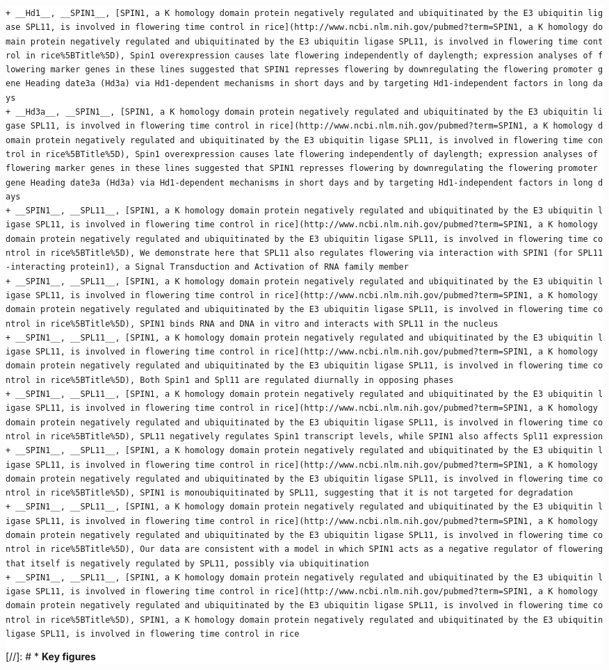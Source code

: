     + __Hd1__, __SPIN1__, [SPIN1, a K homology domain protein negatively regulated and ubiquitinated by the E3 ubiquitin ligase SPL11, is involved in flowering time control in rice](http://www.ncbi.nlm.nih.gov/pubmed?term=SPIN1, a K homology domain protein negatively regulated and ubiquitinated by the E3 ubiquitin ligase SPL11, is involved in flowering time control in rice%5BTitle%5D), Spin1 overexpression causes late flowering independently of daylength; expression analyses of flowering marker genes in these lines suggested that SPIN1 represses flowering by downregulating the flowering promoter gene Heading date3a (Hd3a) via Hd1-dependent mechanisms in short days and by targeting Hd1-independent factors in long days
    + __Hd3a__, __SPIN1__, [SPIN1, a K homology domain protein negatively regulated and ubiquitinated by the E3 ubiquitin ligase SPL11, is involved in flowering time control in rice](http://www.ncbi.nlm.nih.gov/pubmed?term=SPIN1, a K homology domain protein negatively regulated and ubiquitinated by the E3 ubiquitin ligase SPL11, is involved in flowering time control in rice%5BTitle%5D), Spin1 overexpression causes late flowering independently of daylength; expression analyses of flowering marker genes in these lines suggested that SPIN1 represses flowering by downregulating the flowering promoter gene Heading date3a (Hd3a) via Hd1-dependent mechanisms in short days and by targeting Hd1-independent factors in long days
    + __SPIN1__, __SPL11__, [SPIN1, a K homology domain protein negatively regulated and ubiquitinated by the E3 ubiquitin ligase SPL11, is involved in flowering time control in rice](http://www.ncbi.nlm.nih.gov/pubmed?term=SPIN1, a K homology domain protein negatively regulated and ubiquitinated by the E3 ubiquitin ligase SPL11, is involved in flowering time control in rice%5BTitle%5D), We demonstrate here that SPL11 also regulates flowering via interaction with SPIN1 (for SPL11-interacting protein1), a Signal Transduction and Activation of RNA family member
    + __SPIN1__, __SPL11__, [SPIN1, a K homology domain protein negatively regulated and ubiquitinated by the E3 ubiquitin ligase SPL11, is involved in flowering time control in rice](http://www.ncbi.nlm.nih.gov/pubmed?term=SPIN1, a K homology domain protein negatively regulated and ubiquitinated by the E3 ubiquitin ligase SPL11, is involved in flowering time control in rice%5BTitle%5D), SPIN1 binds RNA and DNA in vitro and interacts with SPL11 in the nucleus
    + __SPIN1__, __SPL11__, [SPIN1, a K homology domain protein negatively regulated and ubiquitinated by the E3 ubiquitin ligase SPL11, is involved in flowering time control in rice](http://www.ncbi.nlm.nih.gov/pubmed?term=SPIN1, a K homology domain protein negatively regulated and ubiquitinated by the E3 ubiquitin ligase SPL11, is involved in flowering time control in rice%5BTitle%5D), Both Spin1 and Spl11 are regulated diurnally in opposing phases
    + __SPIN1__, __SPL11__, [SPIN1, a K homology domain protein negatively regulated and ubiquitinated by the E3 ubiquitin ligase SPL11, is involved in flowering time control in rice](http://www.ncbi.nlm.nih.gov/pubmed?term=SPIN1, a K homology domain protein negatively regulated and ubiquitinated by the E3 ubiquitin ligase SPL11, is involved in flowering time control in rice%5BTitle%5D), SPL11 negatively regulates Spin1 transcript levels, while SPIN1 also affects Spl11 expression
    + __SPIN1__, __SPL11__, [SPIN1, a K homology domain protein negatively regulated and ubiquitinated by the E3 ubiquitin ligase SPL11, is involved in flowering time control in rice](http://www.ncbi.nlm.nih.gov/pubmed?term=SPIN1, a K homology domain protein negatively regulated and ubiquitinated by the E3 ubiquitin ligase SPL11, is involved in flowering time control in rice%5BTitle%5D), SPIN1 is monoubiquitinated by SPL11, suggesting that it is not targeted for degradation
    + __SPIN1__, __SPL11__, [SPIN1, a K homology domain protein negatively regulated and ubiquitinated by the E3 ubiquitin ligase SPL11, is involved in flowering time control in rice](http://www.ncbi.nlm.nih.gov/pubmed?term=SPIN1, a K homology domain protein negatively regulated and ubiquitinated by the E3 ubiquitin ligase SPL11, is involved in flowering time control in rice%5BTitle%5D), Our data are consistent with a model in which SPIN1 acts as a negative regulator of flowering that itself is negatively regulated by SPL11, possibly via ubiquitination
    + __SPIN1__, __SPL11__, [SPIN1, a K homology domain protein negatively regulated and ubiquitinated by the E3 ubiquitin ligase SPL11, is involved in flowering time control in rice](http://www.ncbi.nlm.nih.gov/pubmed?term=SPIN1, a K homology domain protein negatively regulated and ubiquitinated by the E3 ubiquitin ligase SPL11, is involved in flowering time control in rice%5BTitle%5D), SPIN1, a K homology domain protein negatively regulated and ubiquitinated by the E3 ubiquitin ligase SPL11, is involved in flowering time control in rice

[//]: # * **Key figures**  


